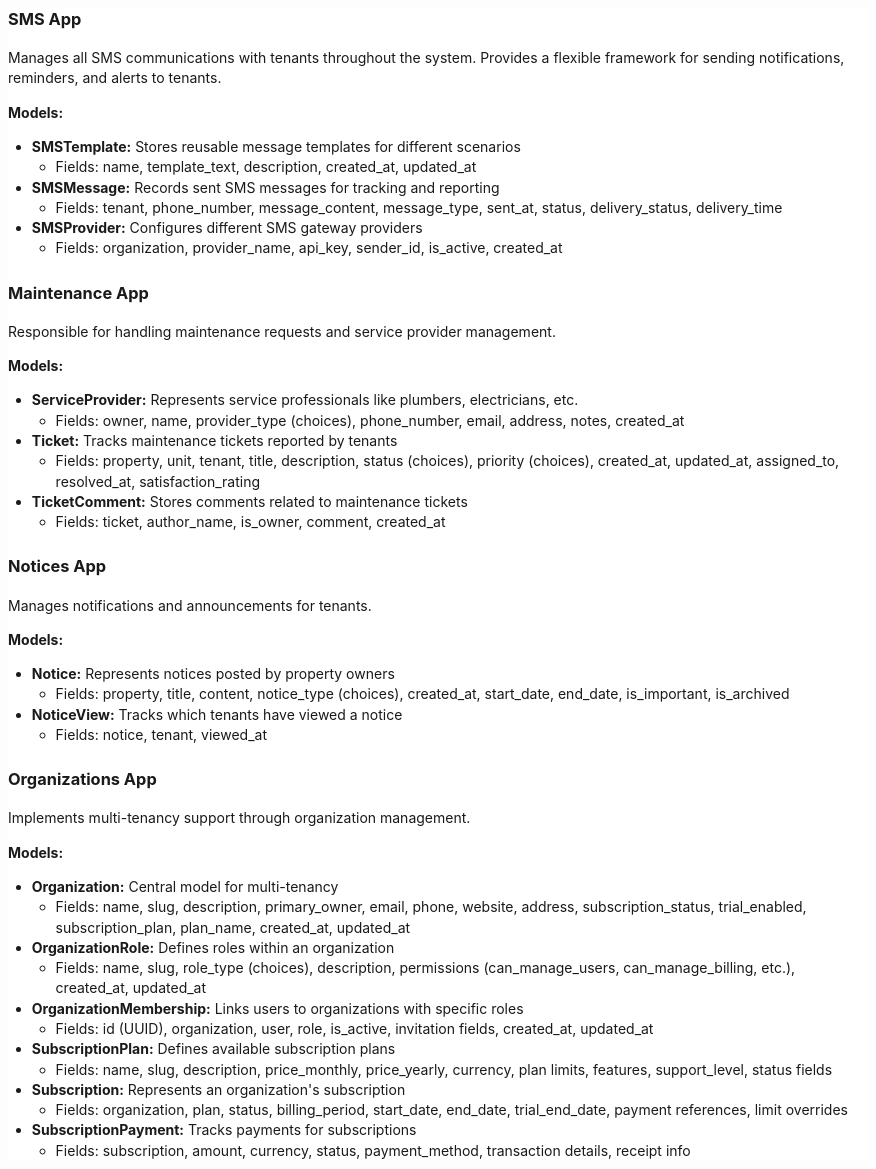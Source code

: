 ### SMS App

Manages all SMS communications with tenants throughout the system. Provides a flexible framework for sending notifications, reminders, and alerts to tenants.

**Models:**
- **SMSTemplate:** Stores reusable message templates for different scenarios
  - Fields: name, template_text, description, created_at, updated_at
- **SMSMessage:** Records sent SMS messages for tracking and reporting
  - Fields: tenant, phone_number, message_content, message_type, sent_at, status, delivery_status, delivery_time
- **SMSProvider:** Configures different SMS gateway providers
  - Fields: organization, provider_name, api_key, sender_id, is_active, created_at

### Maintenance App

Responsible for handling maintenance requests and service provider management.

**Models:**
- **ServiceProvider:** Represents service professionals like plumbers, electricians, etc.
  - Fields: owner, name, provider_type (choices), phone_number, email, address, notes, created_at
- **Ticket:** Tracks maintenance tickets reported by tenants
  - Fields: property, unit, tenant, title, description, status (choices), priority (choices), created_at, updated_at, assigned_to, resolved_at, satisfaction_rating
- **TicketComment:** Stores comments related to maintenance tickets
  - Fields: ticket, author_name, is_owner, comment, created_at

### Notices App

Manages notifications and announcements for tenants.

**Models:**
- **Notice:** Represents notices posted by property owners
  - Fields: property, title, content, notice_type (choices), created_at, start_date, end_date, is_important, is_archived
- **NoticeView:** Tracks which tenants have viewed a notice
  - Fields: notice, tenant, viewed_at

### Organizations App

Implements multi-tenancy support through organization management.

**Models:**
- **Organization:** Central model for multi-tenancy
  - Fields: name, slug, description, primary_owner, email, phone, website, address, subscription_status, trial_enabled, subscription_plan, plan_name, created_at, updated_at
- **OrganizationRole:** Defines roles within an organization
  - Fields: name, slug, role_type (choices), description, permissions (can_manage_users, can_manage_billing, etc.), created_at, updated_at
- **OrganizationMembership:** Links users to organizations with specific roles
  - Fields: id (UUID), organization, user, role, is_active, invitation fields, created_at, updated_at
- **SubscriptionPlan:** Defines available subscription plans
  - Fields: name, slug, description, price_monthly, price_yearly, currency, plan limits, features, support_level, status fields
- **Subscription:** Represents an organization's subscription
  - Fields: organization, plan, status, billing_period, start_date, end_date, trial_end_date, payment references, limit overrides
- **SubscriptionPayment:** Tracks payments for subscriptions
  - Fields: subscription, amount, currency, status, payment_method, transaction details, receipt info
